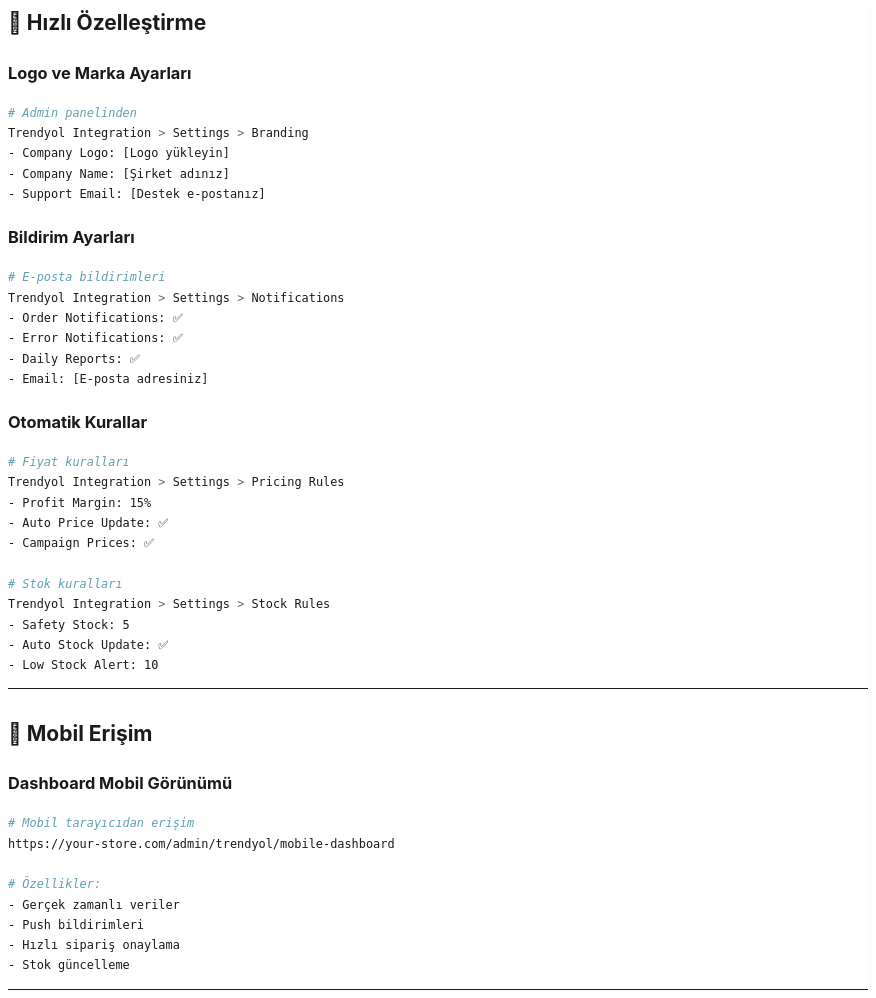 
## 🎨 Hızlı Özelleştirme

### Logo ve Marka Ayarları
```bash
# Admin panelinden
Trendyol Integration > Settings > Branding
- Company Logo: [Logo yükleyin]
- Company Name: [Şirket adınız]
- Support Email: [Destek e-postanız]
```

### Bildirim Ayarları
```bash
# E-posta bildirimleri
Trendyol Integration > Settings > Notifications
- Order Notifications: ✅
- Error Notifications: ✅
- Daily Reports: ✅
- Email: [E-posta adresiniz]
```

### Otomatik Kurallar
```bash
# Fiyat kuralları
Trendyol Integration > Settings > Pricing Rules
- Profit Margin: 15%
- Auto Price Update: ✅
- Campaign Prices: ✅

# Stok kuralları
Trendyol Integration > Settings > Stock Rules
- Safety Stock: 5
- Auto Stock Update: ✅
- Low Stock Alert: 10
```

---

## 📱 Mobil Erişim

### Dashboard Mobil Görünümü
```bash
# Mobil tarayıcıdan erişim
https://your-store.com/admin/trendyol/mobile-dashboard

# Özellikler:
- Gerçek zamanlı veriler
- Push bildirimleri
- Hızlı sipariş onaylama
- Stok güncelleme
```

---